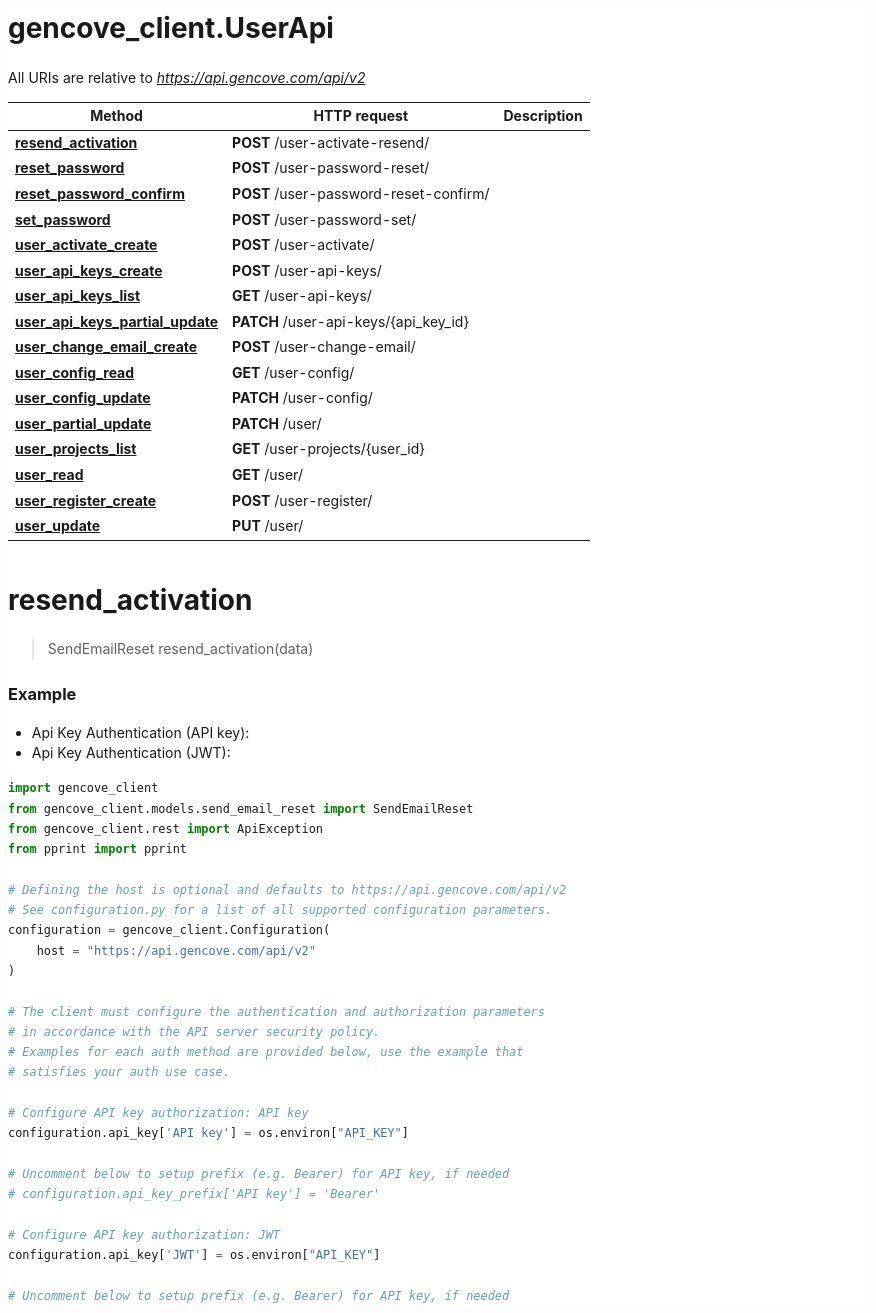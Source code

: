 # gencove_client.UserApi

All URIs are relative to *https://api.gencove.com/api/v2*

Method | HTTP request | Description
------------- | ------------- | -------------
[**resend_activation**](UserApi.md#resend_activation) | **POST** /user-activate-resend/ |
[**reset_password**](UserApi.md#reset_password) | **POST** /user-password-reset/ |
[**reset_password_confirm**](UserApi.md#reset_password_confirm) | **POST** /user-password-reset-confirm/ |
[**set_password**](UserApi.md#set_password) | **POST** /user-password-set/ |
[**user_activate_create**](UserApi.md#user_activate_create) | **POST** /user-activate/ |
[**user_api_keys_create**](UserApi.md#user_api_keys_create) | **POST** /user-api-keys/ |
[**user_api_keys_list**](UserApi.md#user_api_keys_list) | **GET** /user-api-keys/ |
[**user_api_keys_partial_update**](UserApi.md#user_api_keys_partial_update) | **PATCH** /user-api-keys/{api_key_id} |
[**user_change_email_create**](UserApi.md#user_change_email_create) | **POST** /user-change-email/ |
[**user_config_read**](UserApi.md#user_config_read) | **GET** /user-config/ |
[**user_config_update**](UserApi.md#user_config_update) | **PATCH** /user-config/ |
[**user_partial_update**](UserApi.md#user_partial_update) | **PATCH** /user/ |
[**user_projects_list**](UserApi.md#user_projects_list) | **GET** /user-projects/{user_id} |
[**user_read**](UserApi.md#user_read) | **GET** /user/ |
[**user_register_create**](UserApi.md#user_register_create) | **POST** /user-register/ |
[**user_update**](UserApi.md#user_update) | **PUT** /user/ |


# **resend_activation**
> SendEmailReset resend_activation(data)



### Example

* Api Key Authentication (API key):
* Api Key Authentication (JWT):

```python
import gencove_client
from gencove_client.models.send_email_reset import SendEmailReset
from gencove_client.rest import ApiException
from pprint import pprint

# Defining the host is optional and defaults to https://api.gencove.com/api/v2
# See configuration.py for a list of all supported configuration parameters.
configuration = gencove_client.Configuration(
    host = "https://api.gencove.com/api/v2"
)

# The client must configure the authentication and authorization parameters
# in accordance with the API server security policy.
# Examples for each auth method are provided below, use the example that
# satisfies your auth use case.

# Configure API key authorization: API key
configuration.api_key['API key'] = os.environ["API_KEY"]

# Uncomment below to setup prefix (e.g. Bearer) for API key, if needed
# configuration.api_key_prefix['API key'] = 'Bearer'

# Configure API key authorization: JWT
configuration.api_key['JWT'] = os.environ["API_KEY"]

# Uncomment below to setup prefix (e.g. Bearer) for API key, if needed
```